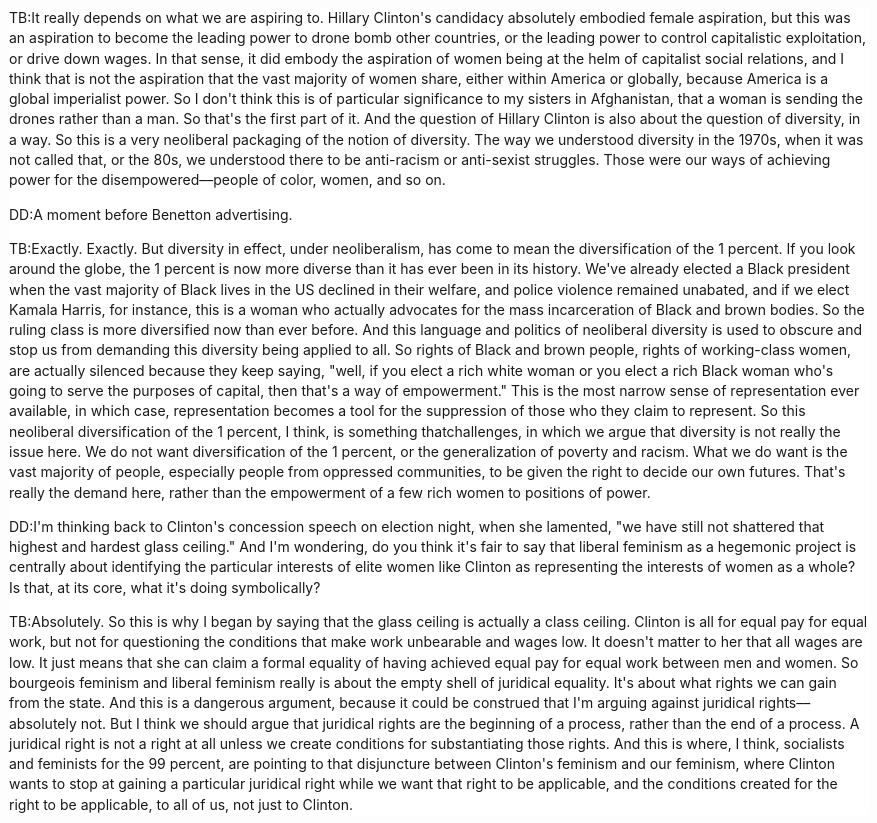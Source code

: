 
TB:It really depends on what we are aspiring to. Hillary Clinton's candidacy absolutely embodied female aspiration, but this was an aspiration to become the leading power to drone bomb other countries, or the leading power to control capitalistic exploitation, or drive down wages. In that sense, it did embody the aspiration of women being at the helm of capitalist social relations, and I think that is not the aspiration that the vast majority of women share, either within America or globally, because America is a global imperialist power. So I don't think this is of particular significance to my sisters in Afghanistan, that a woman is sending the drones rather than a man. So that's the first part of it. And the question of Hillary Clinton is also about the question of diversity, in a way. So this is a very neoliberal packaging of the notion of diversity. The way we understood diversity in the 1970s, when it was not called that, or the 80s, we understood there to be anti-racism or anti-sexist struggles. Those were our ways of achieving power for the disempowered––people of color, women, and so on. 


DD:A moment before Benetton advertising. 


TB:Exactly. Exactly. But diversity in effect, under neoliberalism, has come to mean the diversification of the 1 percent. If you look around the globe, the 1 percent is now more diverse than it has ever been in its history. We've already elected a Black president when the vast majority of Black lives in the US declined in their welfare, and police violence remained unabated, and if we elect Kamala Harris, for instance, this is a woman who actually advocates for the mass incarceration of Black and brown bodies. So the ruling class is more diversified now than ever before. And this language and politics of neoliberal diversity is used to obscure and stop us from demanding this diversity being applied to all. So rights of Black and brown people, rights of working-class women, are actually silenced because they keep saying, "well, if you elect a rich white woman or you elect a rich Black woman who's going to serve the purposes of capital, then that's a way of empowerment." This is the most narrow sense of representation ever available, in which case, representation becomes a tool for the suppression of those who they claim to represent. So this neoliberal diversification of the 1 percent, I think, is something thatchallenges, in which we argue that diversity is not really the issue here. We do not want diversification of the 1 percent, or the generalization of poverty and racism. What we do want is the vast majority of people, especially people from oppressed communities, to be given the right to decide our own futures. That's really the demand here, rather than the empowerment of a few rich women to positions of power. 


DD:I'm thinking back to Clinton's concession speech on election night, when she lamented, "we have still not shattered that highest and hardest glass ceiling." And I'm wondering, do you think it's fair to say that liberal feminism as a hegemonic project is centrally about identifying the particular interests of elite women like Clinton as representing the interests of women as a whole? Is that, at its core, what it's doing symbolically?


TB:Absolutely. So this is why I began by saying that the glass ceiling is actually a class ceiling. Clinton is all for equal pay for equal work, but not for questioning the conditions that make work unbearable and wages low. It doesn't matter to her that all wages are low. It just means that she can claim a formal equality of having achieved equal pay for equal work between men and women. So bourgeois feminism and liberal feminism really is about the empty shell of juridical equality. It's about what rights we can gain from the state. And this is a dangerous argument, because it could be construed that I'm arguing against juridical rights––absolutely not. But I think we should argue that juridical rights are the beginning of a process, rather than the end of a process. A juridical right is not a right at all unless we create conditions for substantiating those rights. And this is where, I think, socialists and feminists for the 99 percent, are pointing to that disjuncture between Clinton's feminism and our feminism, where Clinton wants to stop at gaining a particular juridical right while we want that right to be applicable, and the conditions created for the right to be applicable, to all of us, not just to Clinton. 
